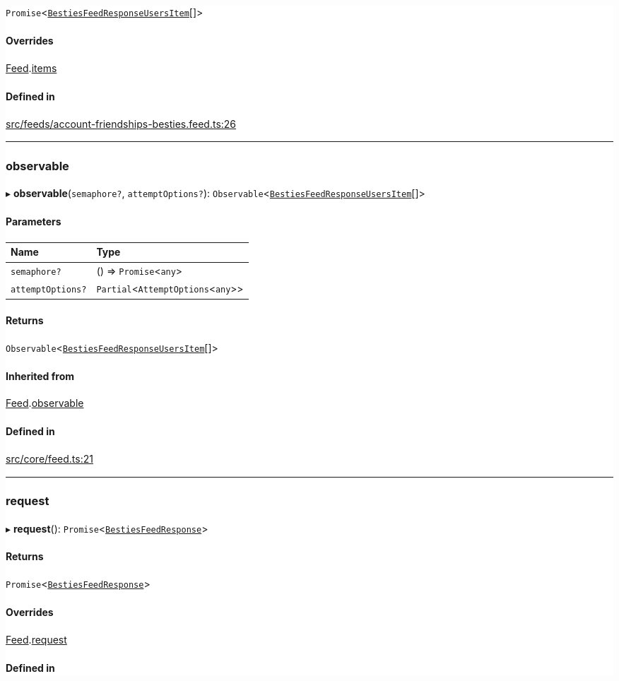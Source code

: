 `Promise`<[`BestiesFeedResponseUsersItem`](../responses/BestiesFeedResponseUsersItem.md)[]\>

#### Overrides

[Feed](../index/Feed.md).[items](../index/Feed.md#items)

#### Defined in

[src/feeds/account-friendships-besties.feed.ts:26](https://github.com/Nerixyz/instagram-private-api/blob/b3351b9/src/feeds/account-friendships-besties.feed.ts#L26)

___

### observable

▸ **observable**(`semaphore?`, `attemptOptions?`): `Observable`<[`BestiesFeedResponseUsersItem`](../responses/BestiesFeedResponseUsersItem.md)[]\>

#### Parameters

| Name | Type |
| :------ | :------ |
| `semaphore?` | () => `Promise`<`any`\> |
| `attemptOptions?` | `Partial`<`AttemptOptions`<`any`\>\> |

#### Returns

`Observable`<[`BestiesFeedResponseUsersItem`](../responses/BestiesFeedResponseUsersItem.md)[]\>

#### Inherited from

[Feed](../index/Feed.md).[observable](../index/Feed.md#observable)

#### Defined in

[src/core/feed.ts:21](https://github.com/Nerixyz/instagram-private-api/blob/b3351b9/src/core/feed.ts#L21)

___

### request

▸ **request**(): `Promise`<[`BestiesFeedResponse`](../../interfaces/responses/BestiesFeedResponse.md)\>

#### Returns

`Promise`<[`BestiesFeedResponse`](../../interfaces/responses/BestiesFeedResponse.md)\>

#### Overrides

[Feed](../index/Feed.md).[request](../index/Feed.md#request)

#### Defined in
